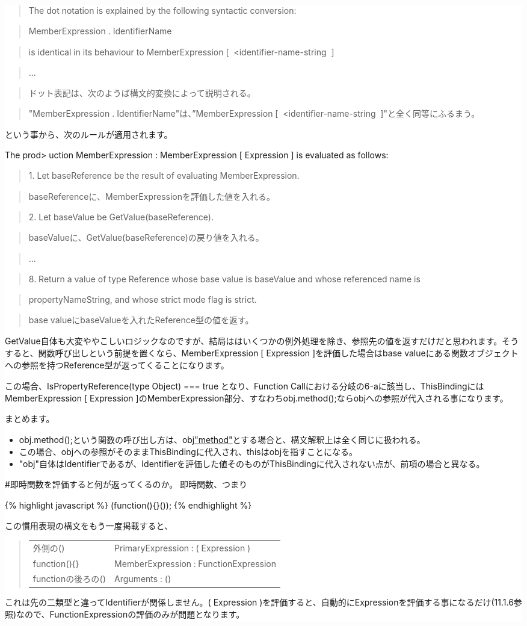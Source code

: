 > The dot notation is explained by the following syntactic conversion: 

> MemberExpression . IdentifierName 

> is identical in its behaviour to MemberExpression [  &lt;identifier-name-string  ] 

> ... 

> ドット表記は、次のようば構文的変換によって説明される。 

> "MemberExpression . IdentifierName"は、”MemberExpression [  &lt;identifier-name-string  ]"と全く同等にふるまう。 
 
という事から、次のルールが適用されます。 

The prod> uction MemberExpression : MemberExpression [ Expression ] is evaluated as follows: 

> 1\. Let baseReference be the result of evaluating MemberExpression. 

> baseReferenceに、MemberExpressionを評価した値を入れる。
 
> 2\. Let baseValue be GetValue(baseReference). 

> baseValueに、GetValue(baseReference)の戻り値を入れる。 

> ... 

> 8\. Return a value of type Reference whose base value is baseValue and whose referenced name is 

> propertyNameString, and whose strict mode flag is strict. 

> base valueにbaseValueを入れたReference型の値を返す。  

GetValue自体も大変ややこしいロジックなのですが、結局ははいくつかの例外処理を除き、参照先の値を返すだけだと思われます。そうすると、関数呼び出しという前提を置くなら、MemberExpression [ Expression ]を評価した場合はbase valueにある関数オブジェクトへの参照を持つReference型が返ってくることになります。

この場合、IsPropertyReference(type Object) === true となり、Function Callにおける分岐の6-aに該当し、ThisBindingにはMemberExpression [ Expression ]のMemberExpression部分、すなわちobj.method();ならobjへの参照が代入される事になります。

まとめます。

+ obj.method();という関数の呼び出し方は、obj["method"]()とする場合と、構文解釈上は全く同じに扱われる。
+ この場合、objへの参照がそのままThisBindingに代入され、thisはobjを指すことになる。
+ "obj"自体はIdentifierであるが、Identifierを評価した値そのものがThisBindingに代入されない点が、前項の場合と異なる。

#即時関数を評価すると何が返ってくるのか。
即時関数、つまり

{% highlight javascript %}
(function(){}());
{% endhighlight %}

この慣用表現の構文をもう一度掲載すると、

<blockquote>
<table border="0">
<tbody>
<tr>
<td>外側の()</td>
<td>PrimaryExpression : ( Expression )</td>
</tr>
<tr>
<td>function(){}</td>
<td>MemberExpression : FunctionExpression</td>
</tr>
<tr>
<td>functionの後ろの()</td>
<td>Arguments : ()</td>
</tr>
</tbody>
</table>
</blockquote>
これは先の二類型と違ってIdentifierが関係しません。( Expression )を評価すると、自動的にExpressionを評価する事になるだけ(11.1.6参照)なので、FunctionExpressionの評価のみが問題となります。